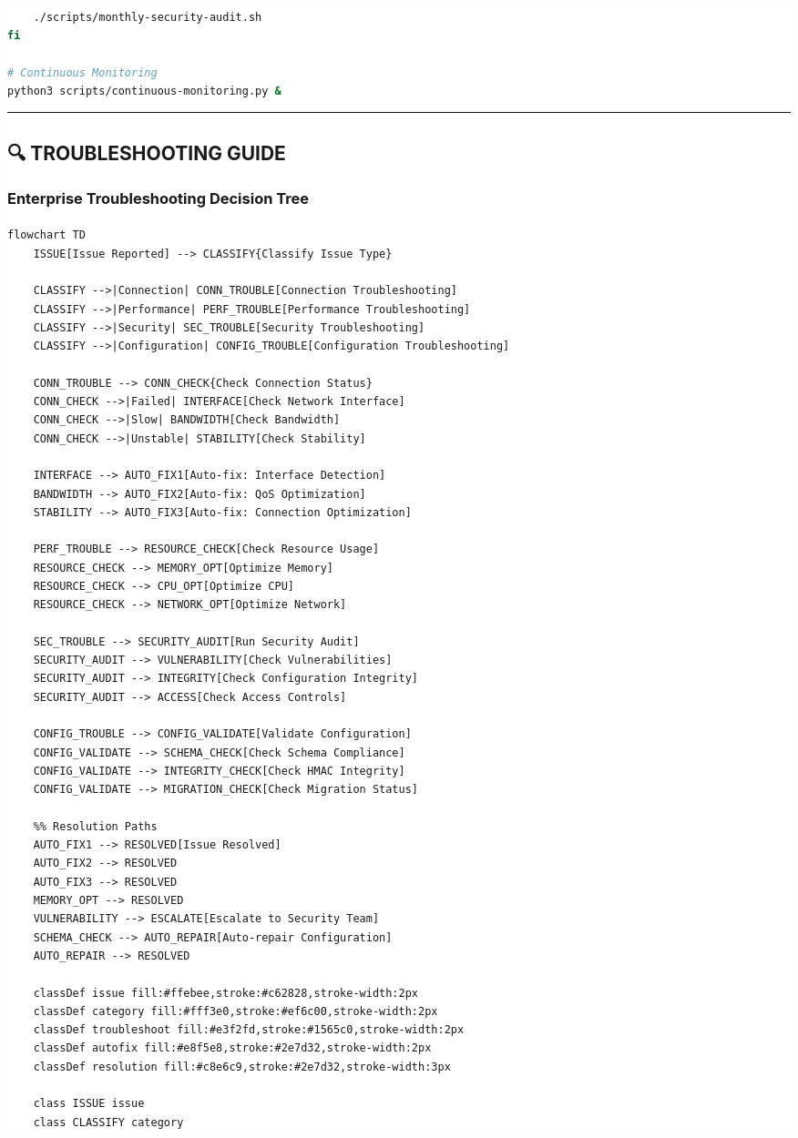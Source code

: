 ```bash
    ./scripts/monthly-security-audit.sh
fi

# Continuous Monitoring
python3 scripts/continuous-monitoring.py &
```

---

## 🔍 TROUBLESHOOTING GUIDE

### Enterprise Troubleshooting Decision Tree
```mermaid
flowchart TD
    ISSUE[Issue Reported] --> CLASSIFY{Classify Issue Type}
    
    CLASSIFY -->|Connection| CONN_TROUBLE[Connection Troubleshooting]
    CLASSIFY -->|Performance| PERF_TROUBLE[Performance Troubleshooting]
    CLASSIFY -->|Security| SEC_TROUBLE[Security Troubleshooting]
    CLASSIFY -->|Configuration| CONFIG_TROUBLE[Configuration Troubleshooting]
    
    CONN_TROUBLE --> CONN_CHECK{Check Connection Status}
    CONN_CHECK -->|Failed| INTERFACE[Check Network Interface]
    CONN_CHECK -->|Slow| BANDWIDTH[Check Bandwidth]
    CONN_CHECK -->|Unstable| STABILITY[Check Stability]
    
    INTERFACE --> AUTO_FIX1[Auto-fix: Interface Detection]
    BANDWIDTH --> AUTO_FIX2[Auto-fix: QoS Optimization]
    STABILITY --> AUTO_FIX3[Auto-fix: Connection Optimization]
    
    PERF_TROUBLE --> RESOURCE_CHECK[Check Resource Usage]
    RESOURCE_CHECK --> MEMORY_OPT[Optimize Memory]
    RESOURCE_CHECK --> CPU_OPT[Optimize CPU]
    RESOURCE_CHECK --> NETWORK_OPT[Optimize Network]
    
    SEC_TROUBLE --> SECURITY_AUDIT[Run Security Audit]
    SECURITY_AUDIT --> VULNERABILITY[Check Vulnerabilities]
    SECURITY_AUDIT --> INTEGRITY[Check Configuration Integrity]
    SECURITY_AUDIT --> ACCESS[Check Access Controls]
    
    CONFIG_TROUBLE --> CONFIG_VALIDATE[Validate Configuration]
    CONFIG_VALIDATE --> SCHEMA_CHECK[Check Schema Compliance]
    CONFIG_VALIDATE --> INTEGRITY_CHECK[Check HMAC Integrity]
    CONFIG_VALIDATE --> MIGRATION_CHECK[Check Migration Status]
    
    %% Resolution Paths
    AUTO_FIX1 --> RESOLVED[Issue Resolved]
    AUTO_FIX2 --> RESOLVED
    AUTO_FIX3 --> RESOLVED
    MEMORY_OPT --> RESOLVED
    VULNERABILITY --> ESCALATE[Escalate to Security Team]
    SCHEMA_CHECK --> AUTO_REPAIR[Auto-repair Configuration]
    AUTO_REPAIR --> RESOLVED
    
    classDef issue fill:#ffebee,stroke:#c62828,stroke-width:2px
    classDef category fill:#fff3e0,stroke:#ef6c00,stroke-width:2px
    classDef troubleshoot fill:#e3f2fd,stroke:#1565c0,stroke-width:2px
    classDef autofix fill:#e8f5e8,stroke:#2e7d32,stroke-width:2px
    classDef resolution fill:#c8e6c9,stroke:#2e7d32,stroke-width:3px
    
    class ISSUE issue
    class CLASSIFY category
```